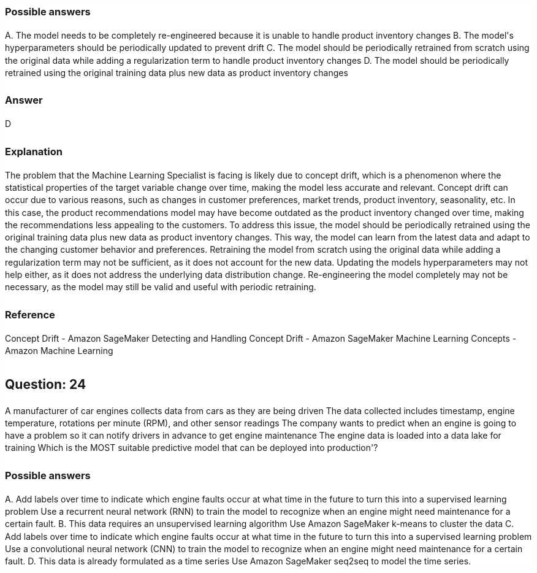 ### Possible answers

A. The model needs to be completely re-engineered because it is unable to handle product inventory changes
B. The model's hyperparameters should be periodically updated to prevent drift
C. The model should be periodically retrained from scratch using the original data while adding a regularization term to handle product inventory changes
D. The model should be periodically retrained using the original training data plus new data as product inventory changes

### Answer

D

### Explanation

The problem that the Machine Learning Specialist is facing is likely due to concept drift, which is a phenomenon where the statistical properties of the target variable change over time, making the model less accurate and relevant. Concept drift can occur due to various reasons, such as changes in customer preferences, market trends, product inventory, seasonality, etc. In this case, the product recommendations model may have become outdated as the product inventory changed over time, making the recommendations less appealing to the customers. To address this issue, the model should be periodically retrained using the original training data plus new data as product inventory changes. This way, the model can learn from the latest data and adapt to the changing customer behavior and preferences. Retraining the model from scratch using the original data while adding a regularization term may not be sufficient, as it does not account for the new data. Updating the models hyperparameters may not help either, as it does not address the underlying data distribution change. Re-engineering the model completely may not be necessary, as the model may still be valid and useful with periodic retraining.

### Reference

Concept Drift - Amazon SageMaker
Detecting and Handling Concept Drift - Amazon SageMaker Machine Learning Concepts - Amazon Machine Learning

## Question: 24

A manufacturer of car engines collects data from cars as they are being driven The data collected includes timestamp, engine temperature, rotations per minute (RPM), and other sensor readings The company wants to predict when an engine is going to have a problem so it can notify drivers in advance to get engine maintenance The engine data is loaded into a data lake for training Which is the MOST suitable predictive model that can be deployed into production'?

### Possible answers

A. Add labels over time to indicate which engine faults occur at what time in the future to turn this into a supervised learning problem Use a recurrent neural network (RNN) to train the model to recognize when an engine might need maintenance for a certain fault.
B. This data requires an unsupervised learning algorithm Use Amazon SageMaker k-means to cluster the data
C. Add labels over time to indicate which engine faults occur at what time in the future to turn this into a supervised learning problem Use a convolutional neural network (CNN) to train the model to recognize when an engine might need maintenance for a certain fault.
D. This data is already formulated as a time series Use Amazon SageMaker seq2seq to model the time series.
